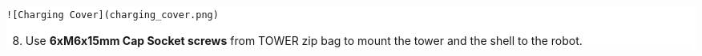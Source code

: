     ![Charging Cover](charging_cover.png)


8.  Use **6xM6x15mm Cap Socket screws** from TOWER zip bag to mount the tower and the shell to the robot. 
